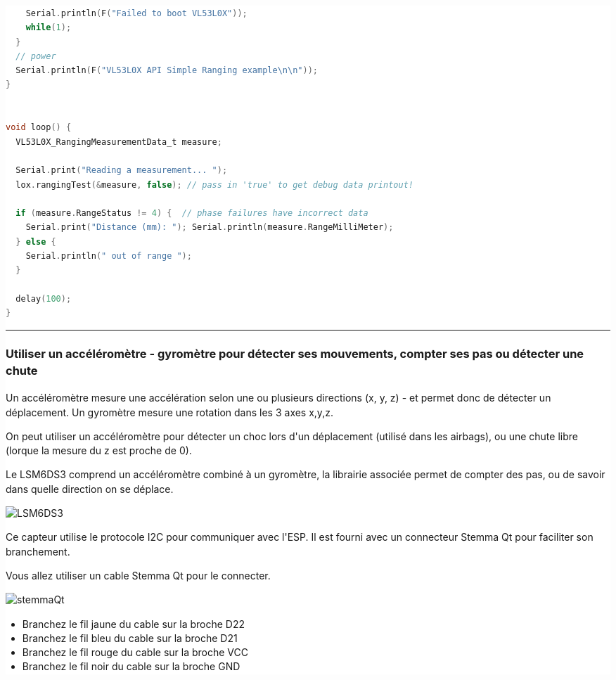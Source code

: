 ```C
    Serial.println(F("Failed to boot VL53L0X"));
    while(1);
  }
  // power 
  Serial.println(F("VL53L0X API Simple Ranging example\n\n")); 
}


void loop() {
  VL53L0X_RangingMeasurementData_t measure;
    
  Serial.print("Reading a measurement... ");
  lox.rangingTest(&measure, false); // pass in 'true' to get debug data printout!

  if (measure.RangeStatus != 4) {  // phase failures have incorrect data
    Serial.print("Distance (mm): "); Serial.println(measure.RangeMilliMeter);
  } else {
    Serial.println(" out of range ");
  }
    
  delay(100);
}
```


---
### Utiliser un accéléromètre - gyromètre pour détecter ses mouvements, compter ses pas ou détecter une chute

Un accéléromètre mesure une accélération selon une ou plusieurs directions (x, y, z) - et permet donc de détecter un déplacement.
Un gyromètre mesure une rotation dans les 3 axes x,y,z.

On peut utiliser un accéléromètre pour détecter un choc lors d'un déplacement (utilisé dans les airbags), ou une chute libre (lorque la mesure du z est proche de 0).
 

Le LSM6DS3 comprend un accéléromètre combiné à un gyromètre, la librairie associée permet de compter des pas, ou de savoir dans quelle direction on se déplace.



![LSM6DS3](https://cdn-learn.adafruit.com/assets/assets/000/123/017/large1024/adafruit_products_4503-16.jpg?1690380740)

Ce capteur utilise le protocole I2C pour communiquer avec l'ESP. Il est fourni avec un connecteur Stemma Qt pour faciliter son branchement.

Vous allez utiliser un cable Stemma Qt pour le connecter.

![stemmaQt](https://cdn-shop.adafruit.com/970x728/4397-02.jpg)

* Branchez le fil jaune du cable sur la broche D22
* Branchez le fil bleu du cable sur la broche D21
* Branchez le fil rouge du cable sur la broche VCC 
* Branchez le fil noir du cable  sur la broche GND
